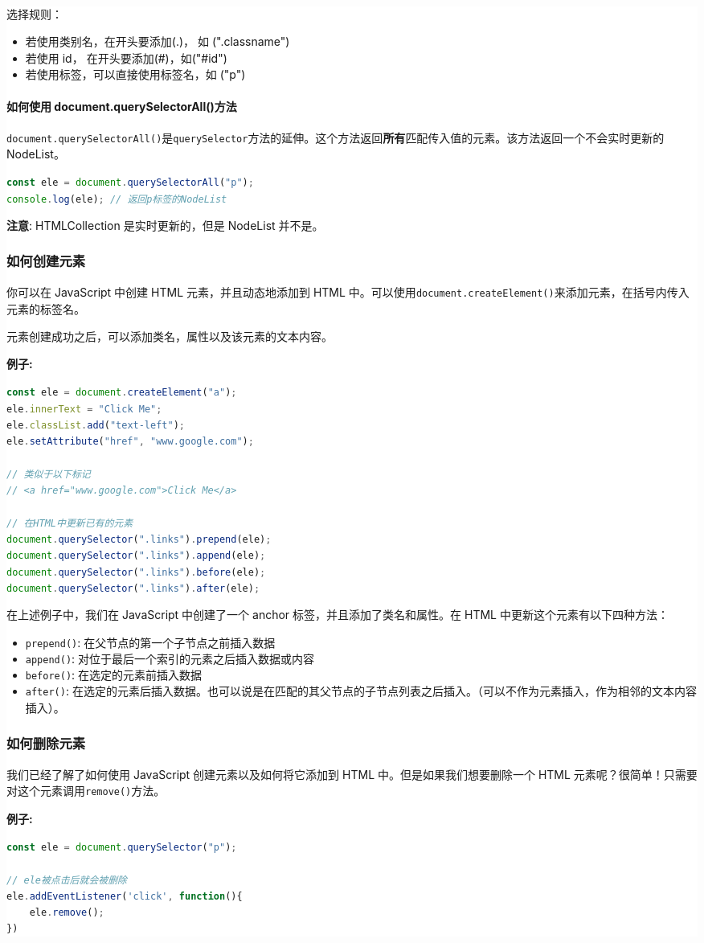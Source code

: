 选择规则：

-   若使用类别名，在开头要添加(.)， 如 (".classname")
-   若使用 id， 在开头要添加(#)，如("#id")
-   若使用标签，可以直接使用标签名，如 ("p")

#### 如何使用 document.querySelectorAll()方法

`document.querySelectorAll()`是`querySelector`方法的延伸。这个方法返回**所有**匹配传入值的元素。该方法返回一个不会实时更新的 NodeList。

```js
const ele = document.querySelectorAll("p");
console.log(ele); // 返回p标签的NodeList
```

**注意**: HTMLCollection 是实时更新的，但是 NodeList 并不是。

### 如何创建元素

你可以在 JavaScript 中创建 HTML 元素，并且动态地添加到 HTML 中。可以使用`document.createElement()`来添加元素，在括号内传入元素的标签名。

元素创建成功之后，可以添加类名，属性以及该元素的文本内容。

**例子:**

```js
const ele = document.createElement("a");
ele.innerText = "Click Me";
ele.classList.add("text-left");
ele.setAttribute("href", "www.google.com");

// 类似于以下标记
// <a href="www.google.com">Click Me</a>

// 在HTML中更新已有的元素
document.querySelector(".links").prepend(ele);
document.querySelector(".links").append(ele);
document.querySelector(".links").before(ele);
document.querySelector(".links").after(ele);
```


在上述例子中，我们在 JavaScript 中创建了一个 anchor 标签，并且添加了类名和属性。在 HTML 中更新这个元素有以下四种方法：

-   `prepend()`: 在父节点的第一个子节点之前插入数据
-   `append()`: 对位于最后一个索引的元素之后插入数据或内容
-   `before()`: 在选定的元素前插入数据
-   `after()`: 在选定的元素后插入数据。也可以说是在匹配的其父节点的子节点列表之后插入。（可以不作为元素插入，作为相邻的文本内容插入）。

### 如何删除元素

我们已经了解了如何使用 JavaScript 创建元素以及如何将它添加到 HTML 中。但是如果我们想要删除一个 HTML 元素呢？很简单！只需要对这个元素调用`remove()`方法。

**例子:**

```js
const ele = document.querySelector("p");

// ele被点击后就会被删除
ele.addEventListener('click', function(){
	ele.remove();
})
```

